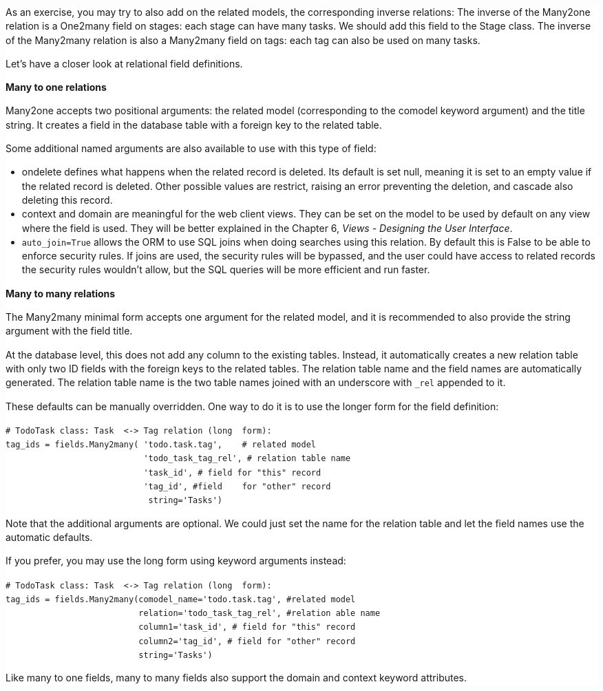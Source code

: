 As	an	exercise,	you	may	try	to	also	add	on	the	related	models,	the	corresponding	inverse relations:  The	inverse	of	the	Many2one	relation	is	a	One2many	field	on	stages:	each	stage	can have	many	tasks.	We	should	add	this	field	to	the	Stage	class. The	inverse	of	the	Many2many	relation	is	also	a	Many2many	field	on	tags:	each	tag	can also	be	used	on	many	tasks. 

Let’s	have	a	closer	look	at	relational	field	definitions. 
 

**Many	to	one	relations**

Many2one	accepts	two	positional	arguments:	the	related	model	(corresponding	to	the  comodel	keyword	argument)	and	the	title	string.	It	creates	a	field	in	the	database	table with	a	foreign	key	to	the	related	table. 

Some	additional	named	arguments	are	also	available	to	use	with	this	type	of	field: 

- ondelete	defines	what	happens	when	the	related	record	is	deleted.	Its	default	is	set  null,	meaning	it	is	set	to	an	empty	value	if	the	related	record	is	deleted.	Other possible	values	are	restrict,	raising	an	error	preventing	the	deletion,	and	cascade also	deleting	this	record. 
- context	and	domain	are	meaningful	for	the	web	client	views.	They	can	be	set	on	the model	to	be	used	by	default	on	any	view	where	the	field	is	used.	They	will	be	better explained	in the Chapter	6, 	*Views	-	Designing	the	User	Interface*. 
- `auto_join=True`	allows	the	ORM	to	use	SQL	joins	when	doing	searches	using	this relation.	By	default	this	is	False	to	be	able	to	enforce	security	rules.	If	joins	are	used, the	security	rules	will	be	bypassed,	and	the	user	could	have	access	to	related	records the	security	rules	wouldn’t	allow,	but	the	SQL	queries	will	be	more	efficient	and	run faster. 


**Many	to	many	relations**

The	Many2many	minimal	form	accepts	one	argument	for	the	related	model,	and	it	is recommended	to	also	provide	the	string	argument	with	the	field	title. 

At	the	database	level,	this	does	not	add	any	column	to	the	existing	tables.	Instead,	it automatically	creates	a	new	relation	table	with	only	two	ID	fields	with	the	foreign	keys	to the	related	tables.	The	relation	table	name	and	the	field	names	are	automatically	generated. The	relation	table	name	is	the	two	table	names	joined	with	an	underscore	with	`_rel` appended	to	it.
 
These	defaults	can	be	manually	overridden.	One	way	to	do	it	is	to	use	the	longer	form	for the	field	definition: 
```
# TodoTask class: Task	<-> Tag	relation (long	form): 
tag_ids	= fields.Many2many( 'todo.task.tag',	# related model
                            'todo_task_tag_rel', # relation table name
                            'task_id', # field for "this" record
                            'tag_id', #field	for "other" record
                             string='Tasks')
``` 
Note	that	the	additional	arguments	are	optional.	We	could	just	set	the	name	for	the	relation table	and	let	the	field	names	use	the	automatic	defaults. 

If	you	prefer,	you	may	use	the	long	form	using	keyword	arguments	instead: 
```
# TodoTask class: Task	<-> Tag	relation (long	form): 
tag_ids	= fields.Many2many(comodel_name='todo.task.tag', #related model
                           relation='todo_task_tag_rel', #relation able	name
                           column1='task_id', # field for "this" record
                           column2='tag_id', # field for "other" record
                           string='Tasks') 
```
Like	many	to	one	fields,	many	to	many	fields	also	support	the	domain	and	context keyword	attributes. 
